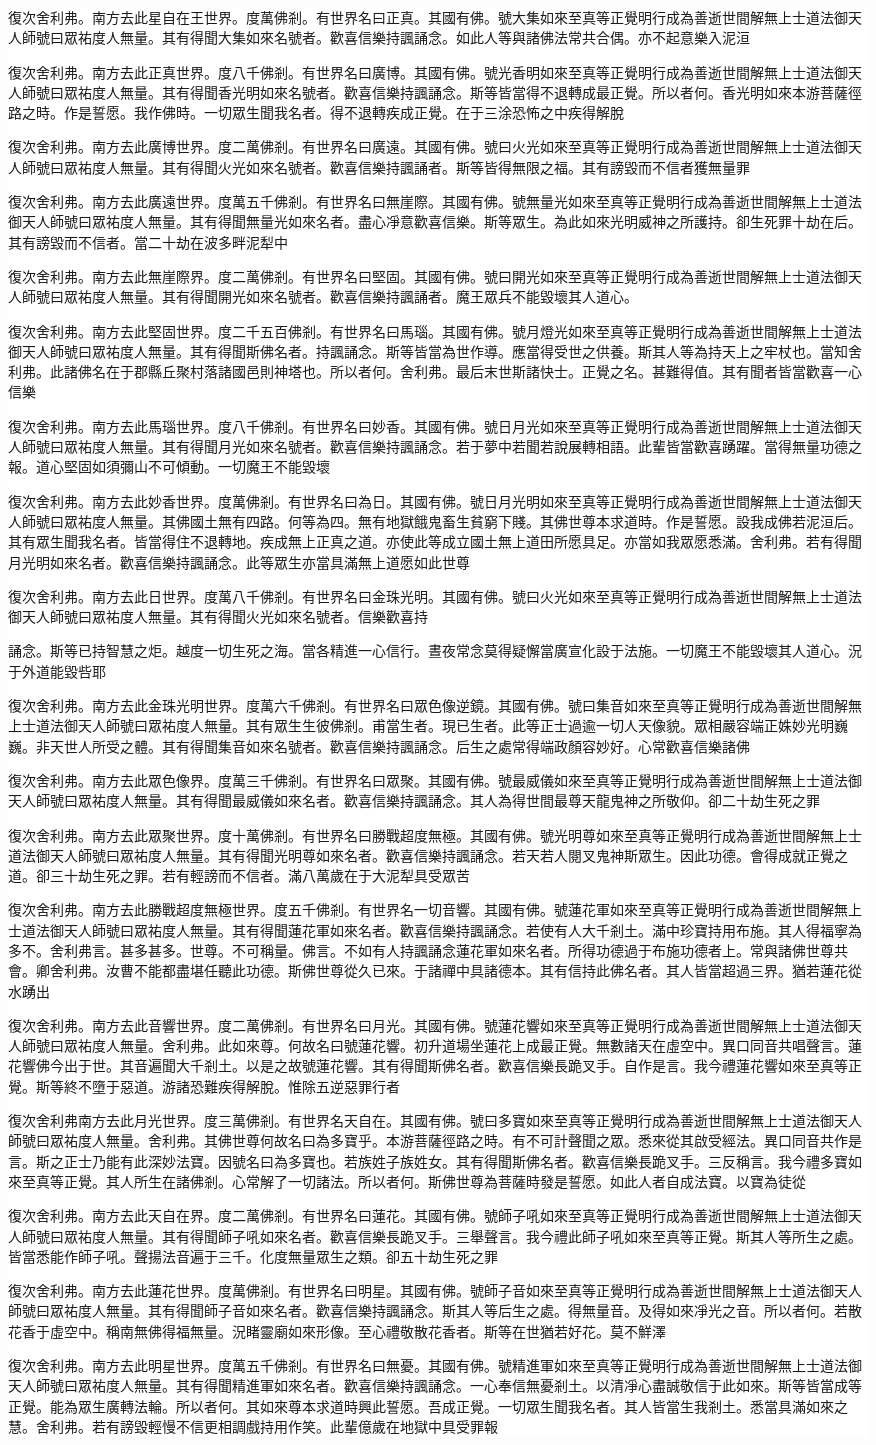 復次舍利弗。南方去此星自在王世界。度萬佛剎。有世界名曰正真。其國有佛。號大集如來至真等正覺明行成為善逝世間解無上士道法御天人師號曰眾祐度人無量。其有得聞大集如來名號者。歡喜信樂持諷誦念。如此人等與諸佛法常共合偶。亦不起意樂入泥洹

復次舍利弗。南方去此正真世界。度八千佛剎。有世界名曰廣博。其國有佛。號光香明如來至真等正覺明行成為善逝世間解無上士道法御天人師號曰眾祐度人無量。其有得聞香光明如來名號者。歡喜信樂持諷誦念。斯等皆當得不退轉成最正覺。所以者何。香光明如來本游菩薩徑路之時。作是誓愿。我作佛時。一切眾生聞我名者。得不退轉疾成正覺。在于三涂恐怖之中疾得解脫

復次舍利弗。南方去此廣博世界。度二萬佛剎。有世界名曰廣遠。其國有佛。號曰火光如來至真等正覺明行成為善逝世間解無上士道法御天人師號曰眾祐度人無量。其有得聞火光如來名號者。歡喜信樂持諷誦者。斯等皆得無限之福。其有謗毀而不信者獲無量罪

復次舍利弗。南方去此廣遠世界。度萬五千佛剎。有世界名曰無崖際。其國有佛。號無量光如來至真等正覺明行成為善逝世間解無上士道法御天人師號曰眾祐度人無量。其有得聞無量光如來名者。盡心凈意歡喜信樂。斯等眾生。為此如來光明威神之所護持。卻生死罪十劫在后。其有謗毀而不信者。當二十劫在波多畔泥犁中

復次舍利弗。南方去此無崖際界。度二萬佛剎。有世界名曰堅固。其國有佛。號曰開光如來至真等正覺明行成為善逝世間解無上士道法御天人師號曰眾祐度人無量。其有得聞開光如來名號者。歡喜信樂持諷誦者。魔王眾兵不能毀壞其人道心。

復次舍利弗。南方去此堅固世界。度二千五百佛剎。有世界名曰馬瑙。其國有佛。號月燈光如來至真等正覺明行成為善逝世間解無上士道法御天人師號曰眾祐度人無量。其有得聞斯佛名者。持諷誦念。斯等皆當為世作導。應當得受世之供養。斯其人等為持天上之牢杖也。當知舍利弗。此諸佛名在于郡縣丘聚村落諸國邑則神塔也。所以者何。舍利弗。最后末世斯諸快士。正覺之名。甚難得值。其有聞者皆當歡喜一心信樂

復次舍利弗。南方去此馬瑙世界。度八千佛剎。有世界名曰妙香。其國有佛。號日月光如來至真等正覺明行成為善逝世間解無上士道法御天人師號曰眾祐度人無量。其有得聞月光如來名號者。歡喜信樂持諷誦念。若于夢中若聞若說展轉相語。此輩皆當歡喜踴躍。當得無量功德之報。道心堅固如須彌山不可傾動。一切魔王不能毀壞

復次舍利弗。南方去此妙香世界。度萬佛剎。有世界名曰為日。其國有佛。號日月光明如來至真等正覺明行成為善逝世間解無上士道法御天人師號曰眾祐度人無量。其佛國土無有四路。何等為四。無有地獄餓鬼畜生貧窮下賤。其佛世尊本求道時。作是誓愿。設我成佛若泥洹后。其有眾生聞我名者。皆當得住不退轉地。疾成無上正真之道。亦使此等成立國土無上道田所愿具足。亦當如我眾愿悉滿。舍利弗。若有得聞月光明如來名者。歡喜信樂持諷誦念。此等眾生亦當具滿無上道愿如此世尊

復次舍利弗。南方去此日世界。度萬八千佛剎。有世界名曰金珠光明。其國有佛。號曰火光如來至真等正覺明行成為善逝世間解無上士道法御天人師號曰眾祐度人無量。其有得聞火光如來名號者。信樂歡喜持

誦念。斯等已持智慧之炬。越度一切生死之海。當各精進一心信行。晝夜常念莫得疑懈當廣宣化設于法施。一切魔王不能毀壞其人道心。況于外道能毀呰耶

復次舍利弗。南方去此金珠光明世界。度萬六千佛剎。有世界名曰眾色像逆鏡。其國有佛。號曰集音如來至真等正覺明行成為善逝世間解無上士道法御天人師號曰眾祐度人無量。其有眾生生彼佛剎。甫當生者。現已生者。此等正士過逾一切人天像貌。眾相嚴容端正姝妙光明巍巍。非天世人所受之體。其有得聞集音如來名號者。歡喜信樂持諷誦念。后生之處常得端政顏容妙好。心常歡喜信樂諸佛

復次舍利弗。南方去此眾色像界。度萬三千佛剎。有世界名曰眾聚。其國有佛。號最威儀如來至真等正覺明行成為善逝世間解無上士道法御天人師號曰眾祐度人無量。其有得聞最威儀如來名者。歡喜信樂持諷誦念。其人為得世間最尊天龍鬼神之所敬仰。卻二十劫生死之罪

復次舍利弗。南方去此眾聚世界。度十萬佛剎。有世界名曰勝戰超度無極。其國有佛。號光明尊如來至真等正覺明行成為善逝世間解無上士道法御天人師號曰眾祐度人無量。其有得聞光明尊如來名者。歡喜信樂持諷誦念。若天若人閱叉鬼神斯眾生。因此功德。會得成就正覺之道。卻三十劫生死之罪。若有輕謗而不信者。滿八萬歲在于大泥犁具受眾苦

復次舍利弗。南方去此勝戰超度無極世界。度五千佛剎。有世界名一切音響。其國有佛。號蓮花軍如來至真等正覺明行成為善逝世間解無上士道法御天人師號曰眾祐度人無量。其有得聞蓮花軍如來名者。歡喜信樂持諷誦念。若使有人大千剎土。滿中珍寶持用布施。其人得福寧為多不。舍利弗言。甚多甚多。世尊。不可稱量。佛言。不如有人持諷誦念蓮花軍如來名者。所得功德過于布施功德者上。常與諸佛世尊共會。卿舍利弗。汝曹不能都盡堪任聽此功德。斯佛世尊從久已來。于諸禪中具諸德本。其有信持此佛名者。其人皆當超過三界。猶若蓮花從水踴出

復次舍利弗。南方去此音響世界。度二萬佛剎。有世界名曰月光。其國有佛。號蓮花響如來至真等正覺明行成為善逝世間解無上士道法御天人師號曰眾祐度人無量。舍利弗。此如來尊。何故名曰號蓮花響。初升道場坐蓮花上成最正覺。無數諸天在虛空中。異口同音共唱聲言。蓮花響佛今出于世。其音遍聞大千剎土。以是之故號蓮花響。其有得聞斯佛名者。歡喜信樂長跪叉手。自作是言。我今禮蓮花響如來至真等正覺。斯等終不墮于惡道。游諸恐難疾得解脫。惟除五逆惡罪行者

復次舍利弗南方去此月光世界。度三萬佛剎。有世界名天自在。其國有佛。號曰多寶如來至真等正覺明行成為善逝世間解無上士道法御天人師號曰眾祐度人無量。舍利弗。其佛世尊何故名曰為多寶乎。本游菩薩徑路之時。有不可計聲聞之眾。悉來從其啟受經法。異口同音共作是言。斯之正士乃能有此深妙法寶。因號名曰為多寶也。若族姓子族姓女。其有得聞斯佛名者。歡喜信樂長跪叉手。三反稱言。我今禮多寶如來至真等正覺。其人所生在諸佛剎。心常解了一切諸法。所以者何。斯佛世尊為菩薩時發是誓愿。如此人者自成法寶。以寶為徒從

復次舍利弗。南方去此天自在界。度二萬佛剎。有世界名曰蓮花。其國有佛。號師子吼如來至真等正覺明行成為善逝世間解無上士道法御天人師號曰眾祐度人無量。其有得聞師子吼如來名者。歡喜信樂長跪叉手。三舉聲言。我今禮此師子吼如來至真等正覺。斯其人等所生之處。皆當悉能作師子吼。聲揚法音遍于三千。化度無量眾生之類。卻五十劫生死之罪

復次舍利弗。南方去此蓮花世界。度萬佛剎。有世界名曰明星。其國有佛。號師子音如來至真等正覺明行成為善逝世間解無上士道法御天人師號曰眾祐度人無量。其有得聞師子音如來名者。歡喜信樂持諷誦念。斯其人等后生之處。得無量音。及得如來凈光之音。所以者何。若散花香于虛空中。稱南無佛得福無量。況睹靈廟如來形像。至心禮敬散花香者。斯等在世猶若好花。莫不鮮澤

復次舍利弗。南方去此明星世界。度萬五千佛剎。有世界名曰無憂。其國有佛。號精進軍如來至真等正覺明行成為善逝世間解無上士道法御天人師號曰眾祐度人無量。其有得聞精進軍如來名者。歡喜信樂持諷誦念。一心奉信無憂剎土。以清凈心盡誠敬信于此如來。斯等皆當成等正覺。能為眾生廣轉法輪。所以者何。其如來尊本求道時興此誓愿。吾成正覺。一切眾生聞我名者。其人皆當生我剎土。悉當具滿如來之慧。舍利弗。若有謗毀輕慢不信更相調戲持用作笑。此輩億歲在地獄中具受罪報
